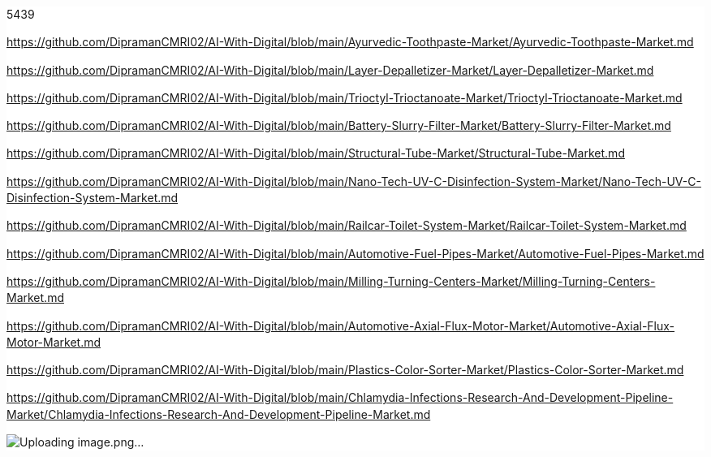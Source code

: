 5439</p><p><a href="https://github.com/DipramanCMRI02/AI-With-Digital/blob/main/Ayurvedic-Toothpaste-Market/Ayurvedic-Toothpaste-Market.md">https://github.com/DipramanCMRI02/AI-With-Digital/blob/main/Ayurvedic-Toothpaste-Market/Ayurvedic-Toothpaste-Market.md</a></p><p><a href="https://github.com/DipramanCMRI02/AI-With-Digital/blob/main/Layer-Depalletizer-Market/Layer-Depalletizer-Market.md">https://github.com/DipramanCMRI02/AI-With-Digital/blob/main/Layer-Depalletizer-Market/Layer-Depalletizer-Market.md</a></p><p><a href="https://github.com/DipramanCMRI02/AI-With-Digital/blob/main/Trioctyl-Trioctanoate-Market/Trioctyl-Trioctanoate-Market.md">https://github.com/DipramanCMRI02/AI-With-Digital/blob/main/Trioctyl-Trioctanoate-Market/Trioctyl-Trioctanoate-Market.md</a></p><p><a href="https://github.com/DipramanCMRI02/AI-With-Digital/blob/main/Battery-Slurry-Filter-Market/Battery-Slurry-Filter-Market.md">https://github.com/DipramanCMRI02/AI-With-Digital/blob/main/Battery-Slurry-Filter-Market/Battery-Slurry-Filter-Market.md</a></p><p><a href="https://github.com/DipramanCMRI02/AI-With-Digital/blob/main/Structural-Tube-Market/Structural-Tube-Market.md">https://github.com/DipramanCMRI02/AI-With-Digital/blob/main/Structural-Tube-Market/Structural-Tube-Market.md</a></p><p><a href="https://github.com/DipramanCMRI02/AI-With-Digital/blob/main/Nano-Tech-UV-C-Disinfection-System-Market/Nano-Tech-UV-C-Disinfection-System-Market.md">https://github.com/DipramanCMRI02/AI-With-Digital/blob/main/Nano-Tech-UV-C-Disinfection-System-Market/Nano-Tech-UV-C-Disinfection-System-Market.md</a></p><p><a href="https://github.com/DipramanCMRI02/AI-With-Digital/blob/main/Railcar-Toilet-System-Market/Railcar-Toilet-System-Market.md">https://github.com/DipramanCMRI02/AI-With-Digital/blob/main/Railcar-Toilet-System-Market/Railcar-Toilet-System-Market.md</a></p><p><a href="https://github.com/DipramanCMRI02/AI-With-Digital/blob/main/Automotive-Fuel-Pipes-Market/Automotive-Fuel-Pipes-Market.md">https://github.com/DipramanCMRI02/AI-With-Digital/blob/main/Automotive-Fuel-Pipes-Market/Automotive-Fuel-Pipes-Market.md</a></p><p><a href="https://github.com/DipramanCMRI02/AI-With-Digital/blob/main/Milling-Turning-Centers-Market/Milling-Turning-Centers-Market.md">https://github.com/DipramanCMRI02/AI-With-Digital/blob/main/Milling-Turning-Centers-Market/Milling-Turning-Centers-Market.md</a></p><p><a href="https://github.com/DipramanCMRI02/AI-With-Digital/blob/main/Automotive-Axial-Flux-Motor-Market/Automotive-Axial-Flux-Motor-Market.md">https://github.com/DipramanCMRI02/AI-With-Digital/blob/main/Automotive-Axial-Flux-Motor-Market/Automotive-Axial-Flux-Motor-Market.md</a></p><p><a href="https://github.com/DipramanCMRI02/AI-With-Digital/blob/main/Plastics-Color-Sorter-Market/Plastics-Color-Sorter-Market.md">https://github.com/DipramanCMRI02/AI-With-Digital/blob/main/Plastics-Color-Sorter-Market/Plastics-Color-Sorter-Market.md</a></p><p><a href="https://github.com/DipramanCMRI02/AI-With-Digital/blob/main/Chlamydia-Infections-Research-And-Development-Pipeline-Market/Chlamydia-Infections-Research-And-Development-Pipeline-Market.md">https://github.com/DipramanCMRI02/AI-With-Digital/blob/main/Chlamydia-Infections-Research-And-Development-Pipeline-Market/Chlamydia-Infections-Research-And-Development-Pipeline-Market.md</a></p>
![Uploading image.png…]()
